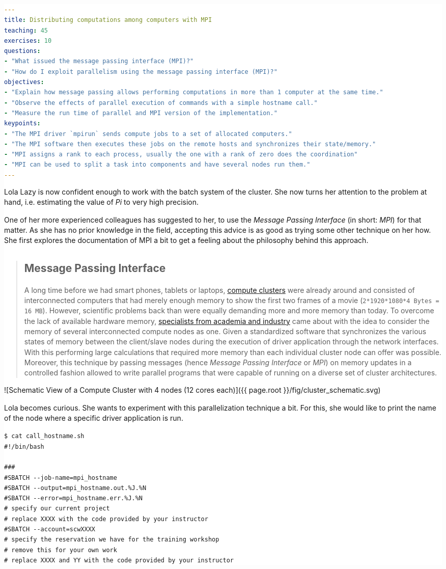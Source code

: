 ```yaml
---
title: Distributing computations among computers with MPI
teaching: 45
exercises: 10
questions:
- "What issued the message passing interface (MPI)?"
- "How do I exploit parallelism using the message passing interface (MPI)?"
objectives:
- "Explain how message passing allows performing computations in more than 1 computer at the same time."
- "Observe the effects of parallel execution of commands with a simple hostname call."
- "Measure the run time of parallel and MPI version of the implementation."
keypoints:
- "The MPI driver `mpirun` sends compute jobs to a set of allocated computers."
- "The MPI software then executes these jobs on the remote hosts and synchronizes their state/memory."
- "MPI assigns a rank to each process, usually the one with a rank of zero does the coordination"
- "MPI can be used to split a task into components and have several nodes run them."
---
```


Lola Lazy is now confident enough to work with the batch system of the cluster. She now turns her attention to the problem at hand, i.e. estimating the value of _Pi_ to very high precision.

One of her more experienced colleagues has suggested to her, to use the _Message Passing Interface_ (in short: _MPI_) for that matter. As she has no prior knowledge in the field, accepting this advice is as good as trying some other technique on her how. She first explores the documentation of MPI a bit to get a feeling about the philosophy behind this approach.

> ## Message Passing Interface
> A long time before we had smart phones, tablets or laptops, [compute clusters](http://www.phy.duke.edu/~rgb/brahma/Resources/beowulf/papers/ICPP95/icpp95.html) were already around and consisted of interconnected computers that had merely enough memory to show the first two frames of a movie (`2*1920*1080*4 Bytes = 16 MB`).
> However, scientific problems back than were equally demanding more and more memory than today.
> To overcome the lack of available hardware memory, [specialists from academia and industry](https://en.wikipedia.org/wiki/Message_Passing_Interface#History) came about with the idea to consider the memory of several interconnected compute nodes as one. Given a standardized software that synchronizes the various states of memory between the client/slave nodes during the execution of driver application through the network interfaces. With this performing large calculations that required more memory than each individual cluster node can offer was possible. Moreover, this technique by passing messages (hence _Message Passing Interface_ or _MPI_) on memory updates in a controlled fashion allowed to write parallel programs that were capable of running on a diverse set of cluster architectures.

![Schematic View of a Compute Cluster with 4 nodes (12 cores each)]({{ page.root }}/fig/cluster_schematic.svg)

Lola becomes curious. She wants to experiment with this parallelization technique a bit. For this, she would like to print the name of the node where a specific driver application is run.

~~~
$ cat call_hostname.sh
#!/bin/bash

###                                                                                                                                                                                       
#SBATCH --job-name=mpi_hostname
#SBATCH --output=mpi_hostname.out.%J.%N
#SBATCH --error=mpi_hostname.err.%J.%N
# specify our current project
# replace XXXX with the code provided by your instructor
#SBATCH --account=scwXXXX
# specify the reservation we have for the training workshop
# remove this for your own work
# replace XXXX and YY with the code provided by your instructor
~~~